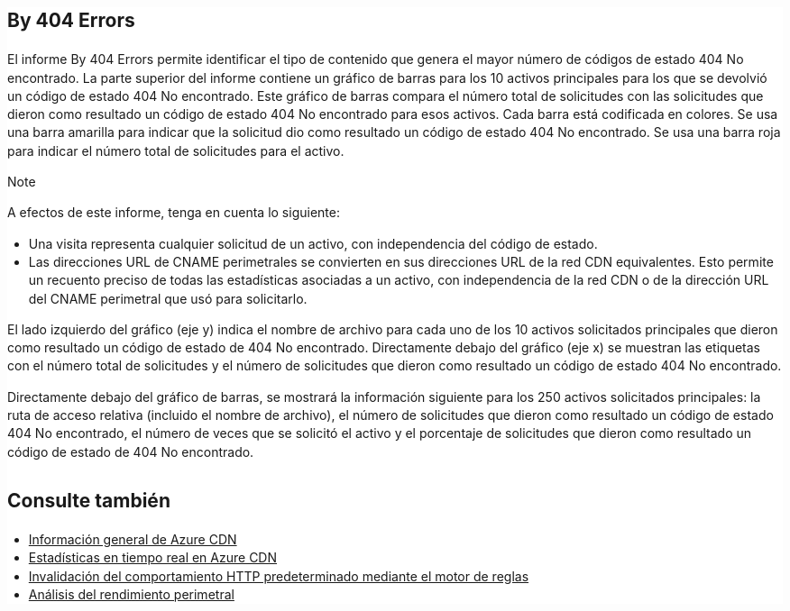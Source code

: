 ## <a name="by-404-errors"></a>By 404 Errors
El informe By 404 Errors permite identificar el tipo de contenido que genera el mayor número de códigos de estado 404 No encontrado. La parte superior del informe contiene un gráfico de barras para los 10 activos principales para los que se devolvió un código de estado 404 No encontrado. Este gráfico de barras compara el número total de solicitudes con las solicitudes que dieron como resultado un código de estado 404 No encontrado para esos activos. Cada barra está codificada en colores. Se usa una barra amarilla para indicar que la solicitud dio como resultado un código de estado 404 No encontrado. Se usa una barra roja para indicar el número total de solicitudes para el activo.

> [!NOTE]
> A efectos de este informe, tenga en cuenta lo siguiente:
> 
> * Una visita representa cualquier solicitud de un activo, con independencia del código de estado.
> * Las direcciones URL de CNAME perimetrales se convierten en sus direcciones URL de la red CDN equivalentes. Esto permite un recuento preciso de todas las estadísticas asociadas a un activo, con independencia de la red CDN o de la dirección URL del CNAME perimetral que usó para solicitarlo.
> 
> 

El lado izquierdo del gráfico (eje y) indica el nombre de archivo para cada uno de los 10 activos solicitados principales que dieron como resultado un código de estado de 404 No encontrado. Directamente debajo del gráfico (eje x) se muestran las etiquetas con el número total de solicitudes y el número de solicitudes que dieron como resultado un código de estado 404 No encontrado.

Directamente debajo del gráfico de barras, se mostrará la información siguiente para los 250 activos solicitados principales: la ruta de acceso relativa (incluido el nombre de archivo), el número de solicitudes que dieron como resultado un código de estado 404 No encontrado, el número de veces que se solicitó el activo y el porcentaje de solicitudes que dieron como resultado un código de estado de 404 No encontrado.

## <a name="see-also"></a>Consulte también
* [Información general de Azure CDN](cdn-overview.md)
* [Estadísticas en tiempo real en Azure CDN](cdn-real-time-stats.md)
* [Invalidación del comportamiento HTTP predeterminado mediante el motor de reglas](cdn-rules-engine.md)
* [Análisis del rendimiento perimetral](cdn-edge-performance.md)

